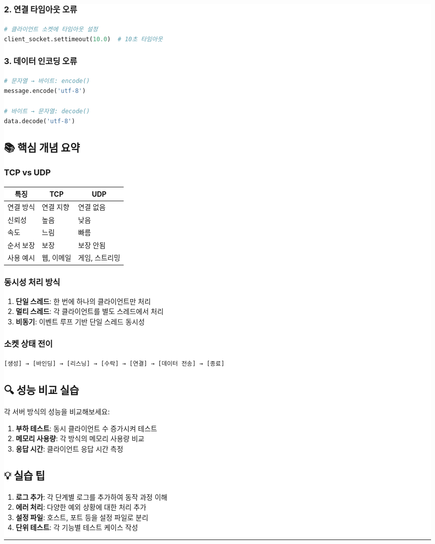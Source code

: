### 2. 연결 타임아웃 오류
```python
# 클라이언트 소켓에 타임아웃 설정
client_socket.settimeout(10.0)  # 10초 타임아웃
```

### 3. 데이터 인코딩 오류
```python
# 문자열 → 바이트: encode()
message.encode('utf-8')

# 바이트 → 문자열: decode()
data.decode('utf-8')
```

## 📚 핵심 개념 요약

### TCP vs UDP
| 특징 | TCP | UDP |
|------|-----|-----|
| 연결 방식 | 연결 지향 | 연결 없음 |
| 신뢰성 | 높음 | 낮음 |
| 속도 | 느림 | 빠름 |
| 순서 보장 | 보장 | 보장 안됨 |
| 사용 예시 | 웹, 이메일 | 게임, 스트리밍 |

### 동시성 처리 방식
1. **단일 스레드**: 한 번에 하나의 클라이언트만 처리
2. **멀티 스레드**: 각 클라이언트를 별도 스레드에서 처리
3. **비동기**: 이벤트 루프 기반 단일 스레드 동시성

### 소켓 상태 전이
```
[생성] → [바인딩] → [리스닝] → [수락] → [연결] → [데이터 전송] → [종료]
```

## 🔍 성능 비교 실습

각 서버 방식의 성능을 비교해보세요:

1. **부하 테스트**: 동시 클라이언트 수 증가시켜 테스트
2. **메모리 사용량**: 각 방식의 메모리 사용량 비교
3. **응답 시간**: 클라이언트 응답 시간 측정

## 💡 실습 팁

1. **로그 추가**: 각 단계별 로그를 추가하여 동작 과정 이해
2. **에러 처리**: 다양한 예외 상황에 대한 처리 추가
3. **설정 파일**: 호스트, 포트 등을 설정 파일로 분리
4. **단위 테스트**: 각 기능별 테스트 케이스 작성 

---